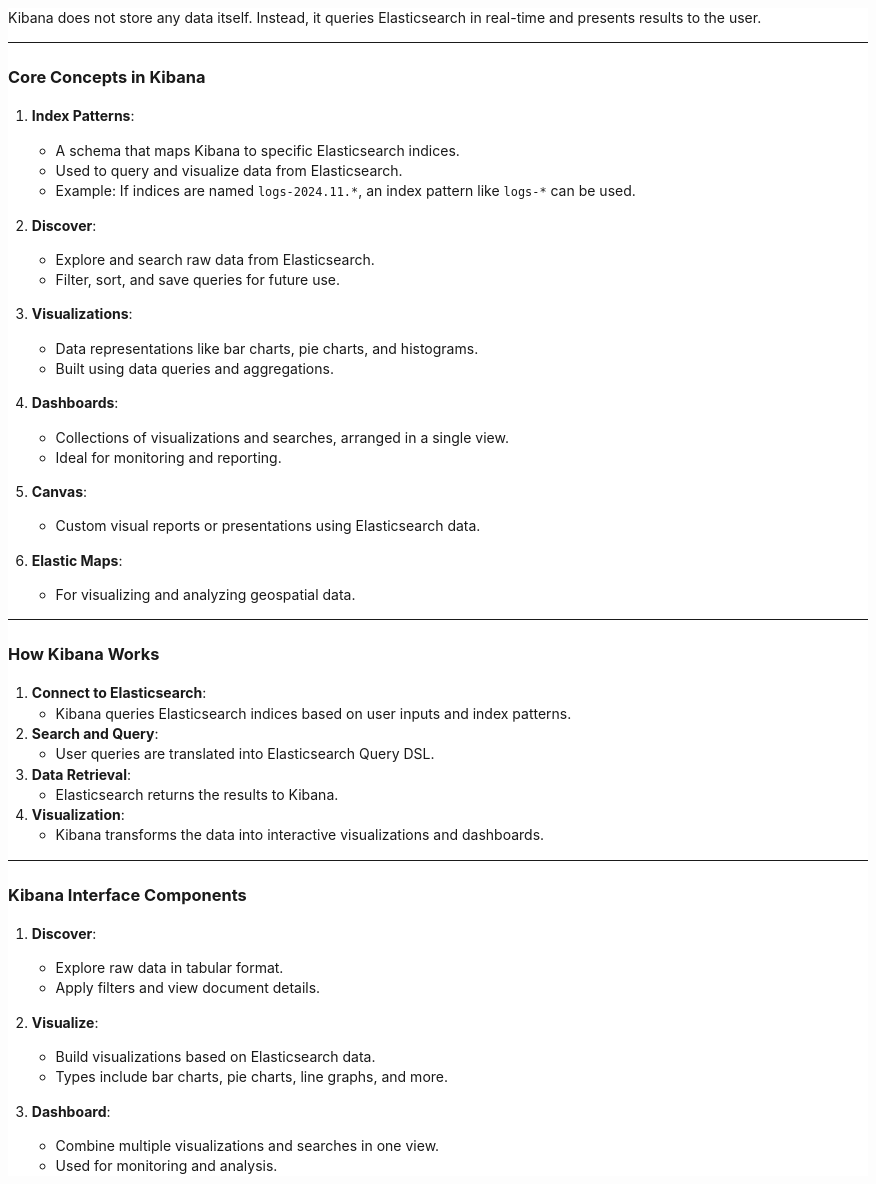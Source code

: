 Kibana does not store any data itself. Instead, it queries Elasticsearch in real-time and presents results to the user.

---

### **Core Concepts in Kibana**
1. **Index Patterns**:
   - A schema that maps Kibana to specific Elasticsearch indices.
   - Used to query and visualize data from Elasticsearch.
   - Example: If indices are named `logs-2024.11.*`, an index pattern like `logs-*` can be used.

2. **Discover**:
   - Explore and search raw data from Elasticsearch.
   - Filter, sort, and save queries for future use.

3. **Visualizations**:
   - Data representations like bar charts, pie charts, and histograms.
   - Built using data queries and aggregations.

4. **Dashboards**:
   - Collections of visualizations and searches, arranged in a single view.
   - Ideal for monitoring and reporting.

5. **Canvas**:
   - Custom visual reports or presentations using Elasticsearch data.

6. **Elastic Maps**:
   - For visualizing and analyzing geospatial data.

---

### **How Kibana Works**
1. **Connect to Elasticsearch**:
   - Kibana queries Elasticsearch indices based on user inputs and index patterns.
2. **Search and Query**:
   - User queries are translated into Elasticsearch Query DSL.
3. **Data Retrieval**:
   - Elasticsearch returns the results to Kibana.
4. **Visualization**:
   - Kibana transforms the data into interactive visualizations and dashboards.

---

### **Kibana Interface Components**
1. **Discover**:
   - Explore raw data in tabular format.
   - Apply filters and view document details.
   
2. **Visualize**:
   - Build visualizations based on Elasticsearch data.
   - Types include bar charts, pie charts, line graphs, and more.

3. **Dashboard**:
   - Combine multiple visualizations and searches in one view.
   - Used for monitoring and analysis.
